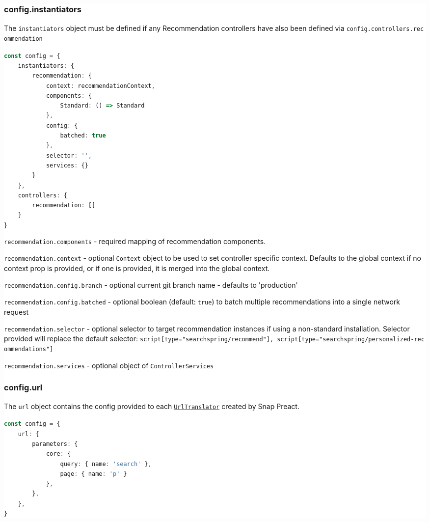 ### config.instantiators
The `instantiators` object must be defined if any Recommendation controllers have also been defined via `config.controllers.recommendation`

```typescript
const config = {
	instantiators: {
		recommendation: {
			context: recommendationContext,
			components: {
				Standard: () => Standard
			},
			config: {
				batched: true
			},
			selector: '',
			services: {}
		}
	},
	controllers: {
		recommendation: []
	}
}
```

`recommendation.components` - required mapping of recommendation components.

`recommendation.context` - optional `Context` object to be used to set controller specific context. Defaults to the global context if no context prop is provided, or if one is provided, it is merged into the global context.

`recommendation.config.branch` - optional current git branch name - defaults to 'production'

`recommendation.config.batched` - optional boolean (default: `true`) to batch multiple recommendations into a single network request

`recommendation.selector` - optional selector to target recommendation instances if using a non-standard installation. Selector provided will replace the default selector: `script[type="searchspring/recommend"], script[type="searchspring/personalized-recommendations"]`

`recommendation.services` - optional object of `ControllerServices` 



### config.url
The `url` object contains the config provided to each [`UrlTranslator`](https://github.com/searchspring/snap/tree/main/packages/snap-url-manager/src/Translators/Url) created by Snap Preact.

```typescript
const config = {
	url: {
		parameters: {
			core: {
				query: { name: 'search' },
				page: { name: 'p' }
			},
		},
	},
}
```
